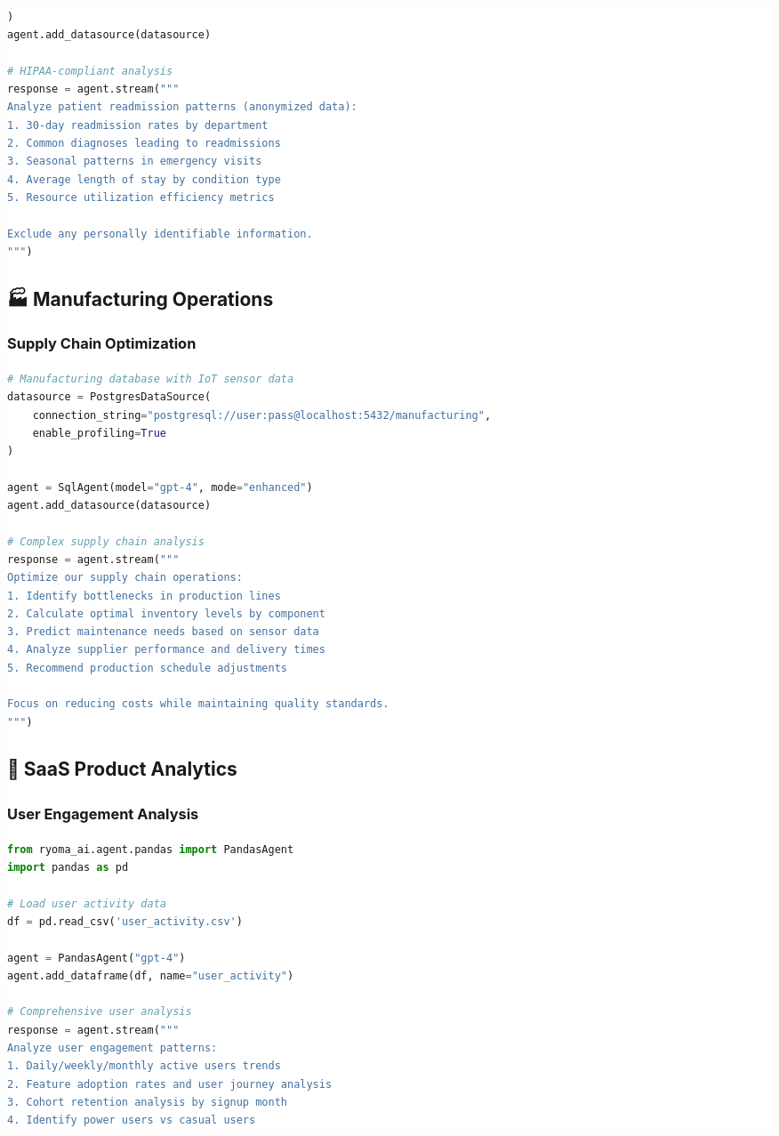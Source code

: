 ```python
)
agent.add_datasource(datasource)

# HIPAA-compliant analysis
response = agent.stream("""
Analyze patient readmission patterns (anonymized data):
1. 30-day readmission rates by department
2. Common diagnoses leading to readmissions
3. Seasonal patterns in emergency visits
4. Average length of stay by condition type
5. Resource utilization efficiency metrics

Exclude any personally identifiable information.
""")
```

## 🏭 Manufacturing Operations

### Supply Chain Optimization
```python
# Manufacturing database with IoT sensor data
datasource = PostgresDataSource(
    connection_string="postgresql://user:pass@localhost:5432/manufacturing",
    enable_profiling=True
)

agent = SqlAgent(model="gpt-4", mode="enhanced")
agent.add_datasource(datasource)

# Complex supply chain analysis
response = agent.stream("""
Optimize our supply chain operations:
1. Identify bottlenecks in production lines
2. Calculate optimal inventory levels by component
3. Predict maintenance needs based on sensor data
4. Analyze supplier performance and delivery times
5. Recommend production schedule adjustments

Focus on reducing costs while maintaining quality standards.
""")
```

## 📱 SaaS Product Analytics

### User Engagement Analysis
```python
from ryoma_ai.agent.pandas import PandasAgent
import pandas as pd

# Load user activity data
df = pd.read_csv('user_activity.csv')

agent = PandasAgent("gpt-4")
agent.add_dataframe(df, name="user_activity")

# Comprehensive user analysis
response = agent.stream("""
Analyze user engagement patterns:
1. Daily/weekly/monthly active users trends
2. Feature adoption rates and user journey analysis
3. Cohort retention analysis by signup month
4. Identify power users vs casual users
```